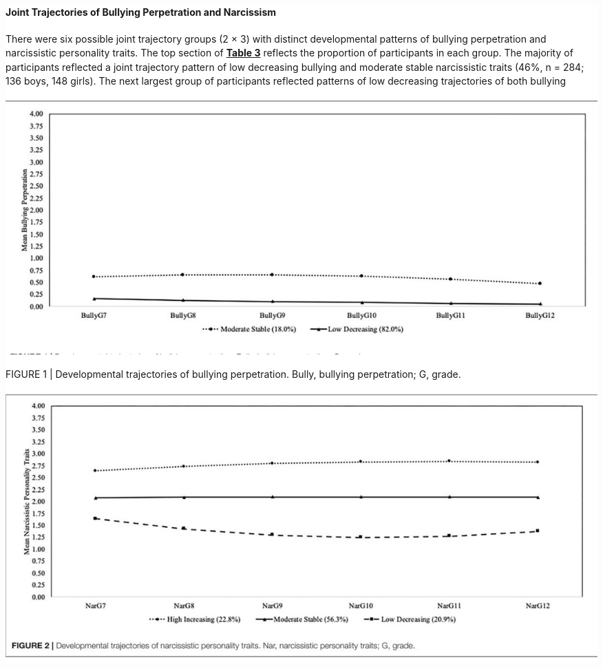 #### Joint Trajectories of Bullying Perpetration and Narcissism

There were six possible joint trajectory groups (2 × 3) with distinct developmental patterns of bullying perpetration and narcissistic personality traits. The top section of **[Table 3](#page-7-0)** reflects the proportion of participants in each group. The majority of participants reflected a joint trajectory pattern of low decreasing bullying and moderate stable narcissistic traits (46%, n = 284; 136 boys, 148 girls). The next largest group of participants reflected patterns of low decreasing trajectories of both bullying

![](_page_6_Figure_2.jpeg)

<span id="page-6-0"></span>FIGURE 1 | Developmental trajectories of bullying perpetration. Bully, bullying perpetration; G, grade.

![](_page_6_Figure_4.jpeg)
